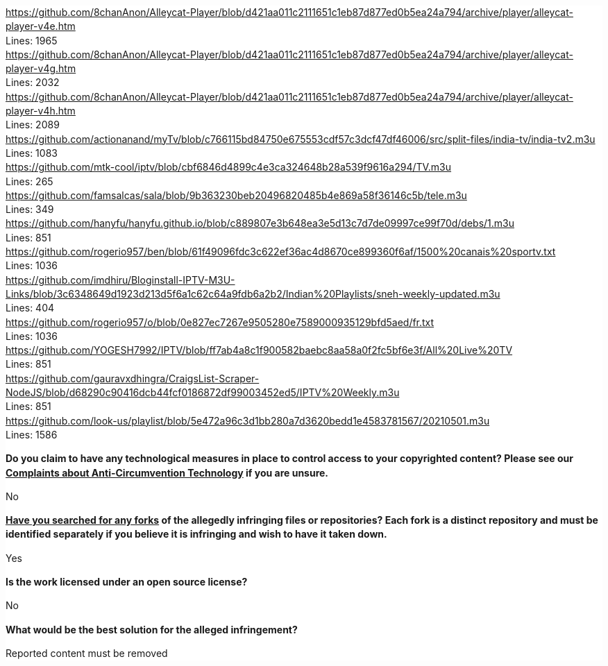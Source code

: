 https://github.com/8chanAnon/Alleycat-Player/blob/d421aa011c2111651c1eb87d877ed0b5ea24a794/archive/player/alleycat-player-v4e.htm  
Lines: 1965  
https://github.com/8chanAnon/Alleycat-Player/blob/d421aa011c2111651c1eb87d877ed0b5ea24a794/archive/player/alleycat-player-v4g.htm  
Lines: 2032  
https://github.com/8chanAnon/Alleycat-Player/blob/d421aa011c2111651c1eb87d877ed0b5ea24a794/archive/player/alleycat-player-v4h.htm  
Lines: 2089  
https://github.com/actionanand/myTv/blob/c766115bd84750e675553cdf57c3dcf47df46006/src/split-files/india-tv/india-tv2.m3u  
Lines: 1083  
https://github.com/mtk-cool/iptv/blob/cbf6846d4899c4e3ca324648b28a539f9616a294/TV.m3u  
Lines: 265  
https://github.com/famsalcas/sala/blob/9b363230beb20496820485b4e869a58f36146c5b/tele.m3u  
Lines: 349  
https://github.com/hanyfu/hanyfu.github.io/blob/c889807e3b648ea3e5d13c7d7de09997ce99f70d/debs/1.m3u  
Lines: 851  
https://github.com/rogerio957/ben/blob/61f49096fdc3c622ef36ac4d8670ce899360f6af/1500%20canais%20sportv.txt  
Lines: 1036  
https://github.com/imdhiru/Bloginstall-IPTV-M3U-Links/blob/3c6348649d1923d213d5f6a1c62c64a9fdb6a2b2/Indian%20Playlists/sneh-weekly-updated.m3u  
Lines: 404  
https://github.com/rogerio957/o/blob/0e827ec7267e9505280e7589000935129bfd5aed/fr.txt  
Lines: 1036  
https://github.com/YOGESH7992/IPTV/blob/ff7ab4a8c1f900582baebc8aa58a0f2fc5bf6e3f/All%20Live%20TV  
Lines: 851  
https://github.com/gauravxdhingra/CraigsList-Scraper-NodeJS/blob/d68290c90416dcb44fcf0186872df99003452ed5/IPTV%20Weekly.m3u  
Lines: 851  
https://github.com/look-us/playlist/blob/5e472a96c3d1bb280a7d3620bedd1e4583781567/20210501.m3u  
Lines: 1586  

**Do you claim to have any technological measures in place to control access to your copyrighted content? Please see our <a href="https://docs.github.com/articles/guide-to-submitting-a-dmca-takedown-notice#complaints-about-anti-circumvention-technology">Complaints about Anti-Circumvention Technology</a> if you are unsure.**

No

**<a href="https://docs.github.com/articles/dmca-takedown-policy#b-what-about-forks-or-whats-a-fork">Have you searched for any forks</a> of the allegedly infringing files or repositories? Each fork is a distinct repository and must be identified separately if you believe it is infringing and wish to have it taken down.**

Yes

**Is the work licensed under an open source license?**

No

**What would be the best solution for the alleged infringement?**

Reported content must be removed
